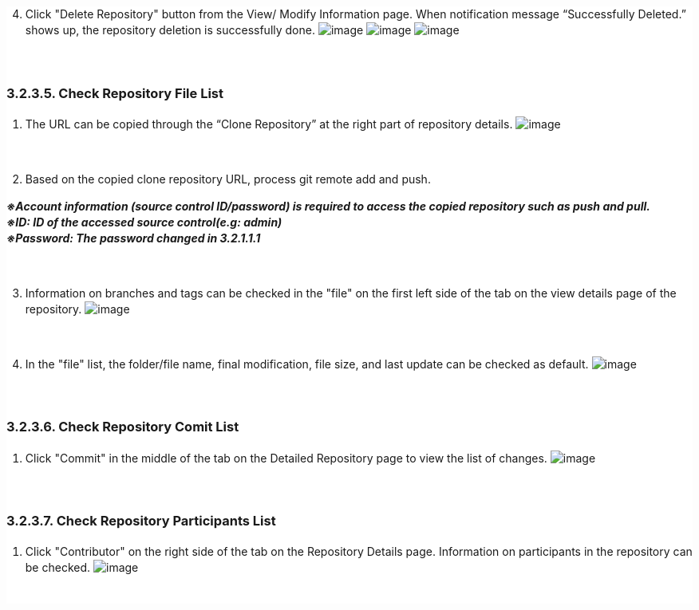 4. Click "Delete Repository" button from the View/ Modify Information page. When notification message “Successfully Deleted.” shows up, the repository deletion is successfully done.
![image](https://user-images.githubusercontent.com/67407365/147022660-97dba604-783d-4713-a8ee-6bf3155477eb.png)
![image](https://user-images.githubusercontent.com/67407365/147022714-39b13490-c0f4-4e12-966d-a65334911a21.png)
![image](https://user-images.githubusercontent.com/67407365/147022730-9214894f-e3b9-48e5-8383-312a41e1645b.png)

<br>

### <div id='3.2.3.5'/> 3.2.3.5. Check Repository File List
1. The URL can be copied through the “Clone Repository” at the right part of repository details.
![image](https://user-images.githubusercontent.com/67407365/147022954-8f48fc82-b827-4dcc-a9a2-e4f0462eb68a.png)

<br>

2. Based on the copied clone repository URL, process git remote add and push.

***※Account information (source control ID/password) is required to access the copied repository such as push and pull.*** <br>
***※ID: ID of the accessed source control(e.g: admin)*** <br>
***※Password: The password changed in 3.2.1.1.1*** <br>

<br>

3. Information on branches and tags can be checked in the "file" on the first left side of the tab on the view details page of the repository.
![image](https://user-images.githubusercontent.com/67407365/147023724-71f271cf-0b64-44fa-a12d-77c91766b6da.png)

<br>

4. In the "file" list, the folder/file name, final modification, file size, and last update can be checked as default.
![image](https://user-images.githubusercontent.com/67407365/147023747-456091b1-c1c6-4b2c-881b-565942d8a2b3.png)

<br>

### <div id='3.2.3.6'/> 3.2.3.6. Check Repository Comit List
1. Click "Commit" in the middle of the tab on the Detailed Repository page to view the list of changes.
![image](https://user-images.githubusercontent.com/67407365/147023842-f43bf125-b9b0-4a06-a749-b2998eab63ad.png)

<br>

### <div id='3.2.3.7'/> 3.2.3.7. Check Repository Participants List
1. Click "Contributor" on the right side of the tab on the Repository Details page. Information on participants in the repository can be checked.
![image](https://user-images.githubusercontent.com/67407365/147024402-2af350b6-de7a-42c4-b15a-b1a33be47114.png)

<br>
